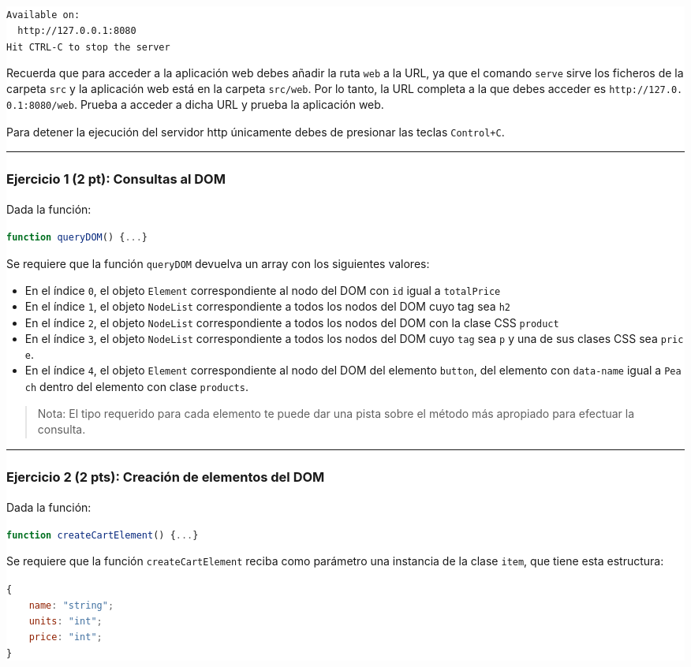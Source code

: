```
Available on:
  http://127.0.0.1:8080
Hit CTRL-C to stop the server
```

Recuerda que para acceder a la aplicación web debes añadir la ruta `web` a la URL, ya que el comando `serve` sirve los ficheros de la carpeta `src` y la aplicación web está en la carpeta `src/web`. Por lo tanto, la URL completa a la que debes acceder es `http://127.0.0.1:8080/web`. Prueba a acceder a dicha URL y prueba la aplicación web.

Para detener la ejecución del servidor http únicamente debes de presionar las teclas `Control+C`.

---

### Ejercicio 1 (2 pt): Consultas al DOM

Dada la función:
```js
function queryDOM() {...}
```

Se requiere que la función `queryDOM` devuelva un array con los siguientes valores:
- En el índice `0`, el objeto `Element` correspondiente al nodo del DOM con `id` igual a `totalPrice`
- En el índice `1`, el objeto `NodeList` correspondiente a todos los nodos del DOM cuyo tag sea `h2`
- En el índice `2`, el objeto `NodeList` correspondiente a todos los nodos del DOM con la clase CSS `product`
- En el índice `3`, el objeto `NodeList` correspondiente a todos los nodos del DOM cuyo `tag` sea `p` y una de sus clases CSS sea `price`. 
- En el índice `4`, el objeto `Element` correspondiente al nodo del DOM del elemento `button`, del elemento con `data-name` igual a `Peach` dentro del elemento con clase `products`.

> Nota: El tipo requerido para cada elemento te puede dar una pista sobre el método más apropiado para efectuar la consulta.

---

### Ejercicio 2 (2 pts): Creación de elementos del DOM

Dada la función:
```js
function createCartElement() {...}
```

Se requiere que la función `createCartElement` reciba como parámetro una instancia de la clase `item`, que tiene esta estructura:

```javascript
{
    name: "string";
    units: "int";
    price: "int";
}
```
